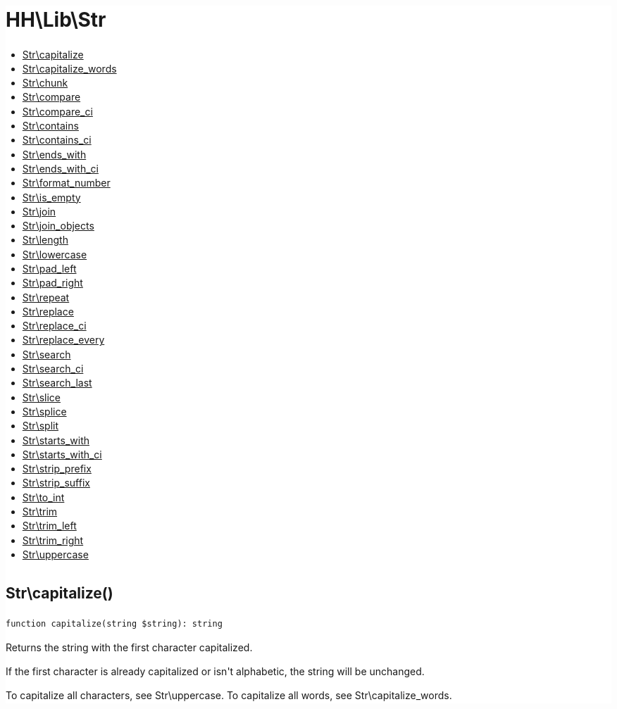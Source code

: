 # HH\Lib\Str

 - [Str\capitalize](#strcapitalize)
 - [Str\capitalize_words](#strcapitalize_words)
 - [Str\chunk](#strchunk)
 - [Str\compare](#strcompare)
 - [Str\compare_ci](#strcompare_ci)
 - [Str\contains](#strcontains)
 - [Str\contains_ci](#strcontains_ci)
 - [Str\ends_with](#strends_with)
 - [Str\ends_with_ci](#strends_with_ci)
 - [Str\format_number](#strformat_number)
 - [Str\is_empty](#stris_empty)
 - [Str\join](#strjoin)
 - [Str\join_objects](#strjoin_objects)
 - [Str\length](#strlength)
 - [Str\lowercase](#strlowercase)
 - [Str\pad_left](#strpad_left)
 - [Str\pad_right](#strpad_right)
 - [Str\repeat](#strrepeat)
 - [Str\replace](#strreplace)
 - [Str\replace_ci](#strreplace_ci)
 - [Str\replace_every](#strreplace_every)
 - [Str\search](#strsearch)
 - [Str\search_ci](#strsearch_ci)
 - [Str\search_last](#strsearch_last)
 - [Str\slice](#strslice)
 - [Str\splice](#strsplice)
 - [Str\split](#strsplit)
 - [Str\starts_with](#strstarts_with)
 - [Str\starts_with_ci](#strstarts_with_ci)
 - [Str\strip_prefix](#strstrip_prefix)
 - [Str\strip_suffix](#strstrip_suffix)
 - [Str\to_int](#strto_int)
 - [Str\trim](#strtrim)
 - [Str\trim_left](#strtrim_left)
 - [Str\trim_right](#strtrim_right)
 - [Str\uppercase](#struppercase)

## Str\capitalize()

```Hack
function capitalize(string $string): string
```

Returns the string with the first character capitalized.

If the first character is already capitalized or isn't alphabetic, the string
will be unchanged.

To capitalize all characters, see Str\uppercase.
To capitalize all words, see Str\capitalize_words.
